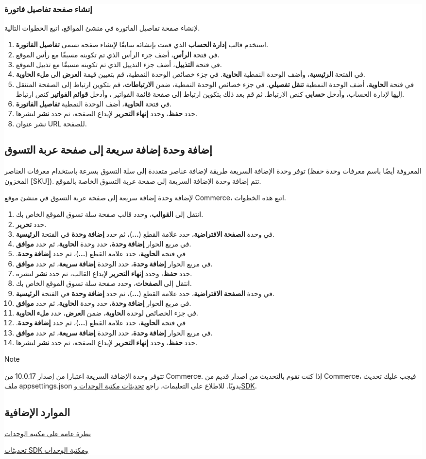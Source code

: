 ### <a name="create-an-invoice-details-page"></a>إنشاء صفحة تفاصيل فاتورة

لإنشاء صفحة تفاصيل الفاتورة في منشئ المواقع، اتبع الخطوات التالية.

1. استخدم قالب **إدارة الحساب** الذي قمت بإنشائه سابقًا لإنشاء صفحة تسمى **تفاصيل الفاتورة**.
1. في فتحة **الرأس**، أضف جزء الرأس الذي تم تكوينه مسبقًا مع رأس الموقع.
1. في فتحة **التذييل**، أضف جزء التذييل الذي تم تكوينه مسبقًا مع تذييل الموقع.
1. في الفتحة **الرئيسية**، وأضف الوحدة النمطية **الحاوية**. في جزء خصائص الوحدة النمطية، قم بتعيين قيمة **العرض** إلى **ملء الحاوية**.
1. في فتحة **الحاوية**، أضف الوحدة النمطية **تنقل تفصيلي**. في جزء خصائص الوحدة النمطية، ضمن **الارتباطات**، قم بتكوين ارتباط إلى الصفحة المتنقل إليها لإدارة الحساب، وأدخل **حسابي** كنص الارتباط. ثم قم بعد ذلك بتكوين ارتباط إلى صفحة قائمة الفواتير ، وأدخل **قوائم الفواتير** كنص ارتباط.
1. في فتحة **الحاوية**، أضف الوحدة النمطية **تفاصيل الفاتورة**.
1. حدد **حفظ**، وحدد **إنهاء التحرير** لإيداع الصفحة، ثم حدد **نشر** لنشرها.
1. نشر عنوان URL للصفحة.

## <a name="add-a-quick-add-module-to-the-cart-page"></a>إضافة وحدة إضافة سريعة إلى صفحة عربة التسوق

توفر وحدة الإضافة السريعة طريقة لإضافة عناصر متعددة إلى سلة التسوق بسرعة باستخدام معرفات العناصر (المعروفة أيضًا باسم معرفات وحدة حفظ المخزون \[SKU\]). تتم إضافة وحدة الإضافة السريعة إلى صفحة عربة التسوق الخاصة بالموقع.

لإضافة وحدة إضافة سريعة إلى صفحة عربة التسوق في منشئ موقع Commerce، اتبع هذه الخطوات.

1. انتقل إلى **القوالب**، وحدد قالب صفحة سلة تسوق الموقع الخاص بك.
1. حدد **تحرير**.
1. في الفتحة **الرئيسية‏‎** في وحدة **الصفحة الافتراضية**، حدد علامة القطع (**...**)، ثم حدد **إضافة وحدة**.
1. في مربع الحوار **إضافة وحدة**، حدد وحدة ‬‏‫**الحاوية‬**، ثم حدد **موافق**.
1. في فتحة **الحاوية‬‬‏‫**، حدد علامة القطع (**...**)، ثم حدد **إضافة وحدة**.
1. في مربع الحوار **إضافة وحدة**، حدد الوحدة **إضافة سريعة**، ثم حدد **موافق**.
1. حدد **حفظ**، وحدد **إنهاء التحرير** لإيداع القالب، ثم حدد **نشر** لنشره.
1. انتقل إلى **الصفحات**، وحدد صفحة سلة تسوق الموقع الخاص بك.
1. في الفتحة **الرئيسية‏‎** في وحدة **الصفحة الافتراضية**، حدد علامة القطع (**...**)، ثم حدد **إضافة وحدة**.
1. في مربع الحوار **إضافة وحدة**، حدد وحدة ‬‏‫**الحاوية‬**، ثم حدد **موافق**.
1. في جزء الخصائص لوحدة **الحاوية**، ضمن **العرض**، حدد **ملء الحاوية**.
1. في فتحة **الحاوية‬‬‏‫**، حدد علامة القطع (**...**)، ثم حدد **إضافة وحدة**.
1. في مربع الحوار **إضافة وحدة**، حدد الوحدة **إضافة سريعة**، ثم حدد **موافق**.
1. حدد **حفظ**، وحدد **إنهاء التحرير** لإيداع الصفحة، ثم حدد **نشر** لنشرها.

> [!NOTE] 
> تتوفر وحدة الإضافة السريعة اعتبارا من إصدار 10.0.17 من Commerce. إذا كنت تقوم بالتحديث من إصدار قديم من Commerce، فيجب عليك تحديث ملف appsettings.json يدويًا. للاطلاع على التعليمات، راجع [تحديثات مكتبة الوحدات وSDK](../e-commerce-extensibility/sdk-updates.md#update-the-appsettingsjson-file).

## <a name="additional-resources"></a>الموارد الإضافية

[نظرة عامة على مكتبة الوحدات](../starter-kit-overview.md)

[تحديثات SDK ومكتبة الوحدات](../e-commerce-extensibility/sdk-updates.md#update-the-appsettingsjson-file)
